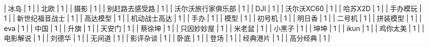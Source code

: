 | 冰岛 | 1 |
| 北欧 | 1 |
| 摄影 | 1 |
| 别赶路去感受路 | 1 |
| 沃尔沃旅行家俱乐部 | 1 |
| DJI | 1 |
| 沃尔沃XC60 | 1 |
| 哈苏X2D | 1 |
| 手办模玩 | 1 |
| 新世纪福音战士 | 1 |
| 高达模型 | 1 |
| 机动战士高达 | 1 |
| 手办 | 1 |
| 模型 | 1 |
| 初号机 | 1 |
| 明日香 | 1 |
| 二号机 | 1 |
| 拼装模型 | 1 |
| eva | 1 |
| 中国 | 1 |
| 升旗 | 1 |
| 天安门 | 1 |
| 蔡徐坤 | 1 |
| 只因妙妙屋 | 1 |
| 米老鼠 | 1 |
| 小黑子 | 1 |
| 坤坤 | 1 |
| ikun | 1 |
| 鸡你太美 | 1 |
| 电影解说 | 1 |
| 刘德华 | 1 |
| 无间道 | 1 |
| 影评杂谈 | 1 |
| 卧底 | 1 |
| 登场 | 1 |
| 经典港片 | 1 |
| 高分经典 | 1 |